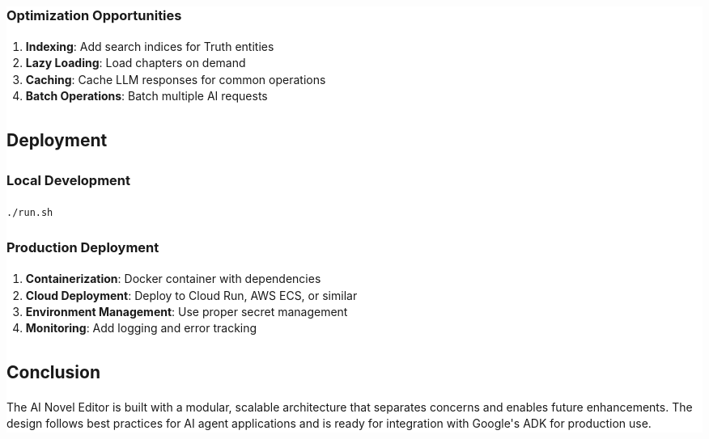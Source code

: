 ### Optimization Opportunities
1. **Indexing**: Add search indices for Truth entities
2. **Lazy Loading**: Load chapters on demand
3. **Caching**: Cache LLM responses for common operations
4. **Batch Operations**: Batch multiple AI requests

## Deployment

### Local Development
```bash
./run.sh
```

### Production Deployment
1. **Containerization**: Docker container with dependencies
2. **Cloud Deployment**: Deploy to Cloud Run, AWS ECS, or similar
3. **Environment Management**: Use proper secret management
4. **Monitoring**: Add logging and error tracking

## Conclusion

The AI Novel Editor is built with a modular, scalable architecture that separates concerns and enables future enhancements. The design follows best practices for AI agent applications and is ready for integration with Google's ADK for production use.
